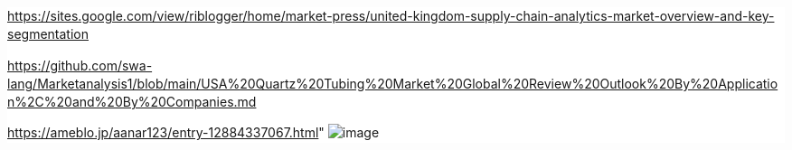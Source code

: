 <a href=https://sites.google.com/view/riblogger/home/market-press/united-kingdom-supply-chain-analytics-market-overview-and-key-segmentation>https://sites.google.com/view/riblogger/home/market-press/united-kingdom-supply-chain-analytics-market-overview-and-key-segmentation</a>

<a href=https://github.com/swa-lang/Marketanalysis1/blob/main/USA%20Quartz%20Tubing%20Market%20Global%20Review%20Outlook%20By%20Application%2C%20and%20By%20Companies.md>https://github.com/swa-lang/Marketanalysis1/blob/main/USA%20Quartz%20Tubing%20Market%20Global%20Review%20Outlook%20By%20Application%2C%20and%20By%20Companies.md</a>

<a href=https://ameblo.jp/aanar123/entry-12884337067.html>https://ameblo.jp/aanar123/entry-12884337067.html</a>"
![image](https://github.com/user-attachments/assets/90042f32-db98-4241-b90e-7cc8631332b8)
